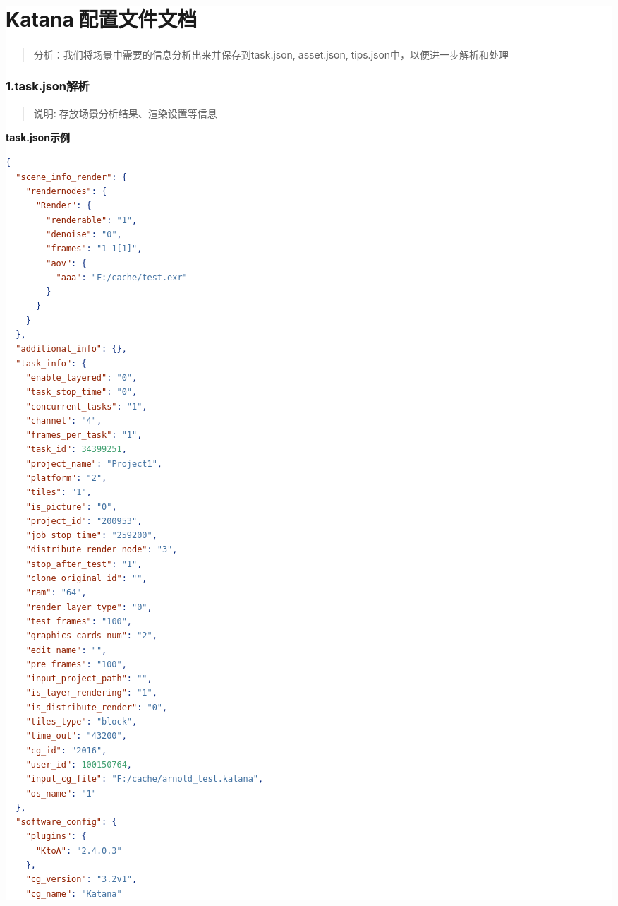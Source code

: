 Katana 配置文件文档
======

> 分析：我们将场景中需要的信息分析出来并保存到task.json, asset.json, tips.json中，以便进一步解析和处理


### 1.task.json解析


> 说明: 存放场景分析结果、渲染设置等信息

**task.json示例**


```json
{
  "scene_info_render": {
    "rendernodes": {
      "Render": {
        "renderable": "1",
        "denoise": "0",
        "frames": "1-1[1]",
        "aov": {
          "aaa": "F:/cache/test.exr"
        }
      }
    }
  },
  "additional_info": {},
  "task_info": {
    "enable_layered": "0",
    "task_stop_time": "0",
    "concurrent_tasks": "1",
    "channel": "4",
    "frames_per_task": "1",
    "task_id": 34399251,
    "project_name": "Project1",
    "platform": "2",
    "tiles": "1",
    "is_picture": "0",
    "project_id": "200953",
    "job_stop_time": "259200",
    "distribute_render_node": "3",
    "stop_after_test": "1",
    "clone_original_id": "",
    "ram": "64",
    "render_layer_type": "0",
    "test_frames": "100",
    "graphics_cards_num": "2",
    "edit_name": "",
    "pre_frames": "100",
    "input_project_path": "",
    "is_layer_rendering": "1",
    "is_distribute_render": "0",
    "tiles_type": "block",
    "time_out": "43200",
    "cg_id": "2016",
    "user_id": 100150764,
    "input_cg_file": "F:/cache/arnold_test.katana",
    "os_name": "1"
  },
  "software_config": {
    "plugins": {
      "KtoA": "2.4.0.3"
    },
    "cg_version": "3.2v1",
    "cg_name": "Katana"
```